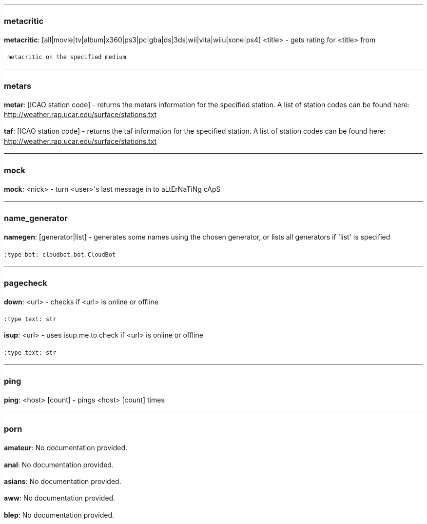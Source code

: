 ------
### metacritic 
**metacritic**: [all|movie|tv|album|x360|ps3|pc|gba|ds|3ds|wii|vita|wiiu|xone|ps4] &lt;title&gt; - gets rating for &lt;title&gt; from

     metacritic on the specified medium

------
### metars 
**metar**: [ICAO station code] - returns the metars information for the specified station. A list of station codes can be found here: http://weather.rap.ucar.edu/surface/stations.txt

**taf**: [ICAO station code] - returns the taf information for the specified station. A list of station codes can be found here: http://weather.rap.ucar.edu/surface/stations.txt

------
### mock 
**mock**: &lt;nick&gt; - turn &lt;user&gt;&#x27;s last message in to aLtErNaTiNg cApS

------
### name_generator 
**namegen**: [generator|list] - generates some names using the chosen generator, or lists all generators if &#x27;list&#x27; is specified

    :type bot: cloudbot.bot.CloudBot

------
### pagecheck 
**down**: &lt;url&gt; - checks if &lt;url&gt; is online or offline

    :type text: str

**isup**: &lt;url&gt; - uses isup.me to check if &lt;url&gt; is online or offline

    :type text: str

------
### ping 
**ping**: &lt;host&gt; [count] - pings &lt;host&gt; [count] times

------
### porn 
**amateur**: No documentation provided.

**anal**: No documentation provided.

**asians**: No documentation provided.

**aww**: No documentation provided.

**blep**: No documentation provided.
